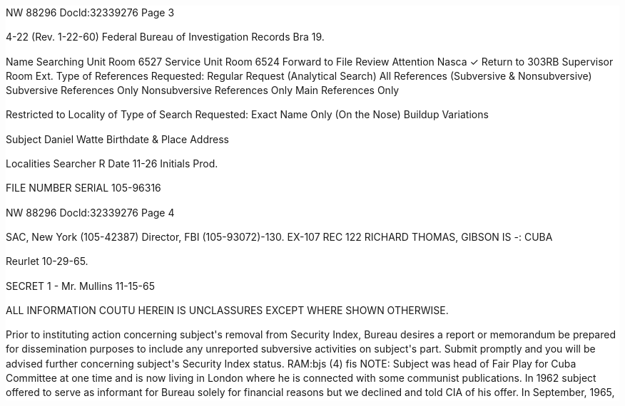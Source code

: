 NW 88296 Docld:32339276 Page 3

4-22 (Rev. 1-22-60)
Federal Bureau of Investigation
Records Bra
19.

Name Searching Unit Room 6527
Service Unit Room 6524
Forward to File Review
Attention Nasca
✓ Return to 303RB
Supervisor Room Ext.
Type of References Requested:
Regular Request (Analytical Search)
All References (Subversive & Nonsubversive)
Subversive References Only
Nonsubversive References Only
Main References Only

Restricted to Locality of
Type of Search Requested:
Exact Name Only (On the Nose)
Buildup Variations

Subject Daniel Watte
Birthdate & Place
Address

Localities Searcher
R Date 11-26 Initials
Prod.

FILE NUMBER SERIAL
105-96316

NW 88296 Docld:32339276 Page 4

SAC, New York (105-42387)
Director, FBI (105-93072)-130.
EX-107
REC 122
RICHARD THOMAS, GIBSON
IS -: CUBA

Reurlet 10-29-65.

SECRET
1 - Mr. Mullins
11-15-65

ALL INFORMATION COUTU
HEREIN IS UNCLASSURES EXCEPT
WHERE SHOWN OTHERWISE.

Prior to instituting action concerning subject's
removal from Security Index, Bureau desires a report or
memorandum be prepared for dissemination purposes to include
any unreported subversive activities on subject's part.
Submit promptly and you will be advised further concerning
subject's Security Index status.
RAM:bjs (4)
fis
NOTE:
Subject was head of Fair Play for Cuba Committee
at one time and is now living in London where he is connected
with some communist publications. In 1962 subject offered to
serve as informant for Bureau solely for financial reasons but
we declined and told CIA of his offer. In September, 1965,